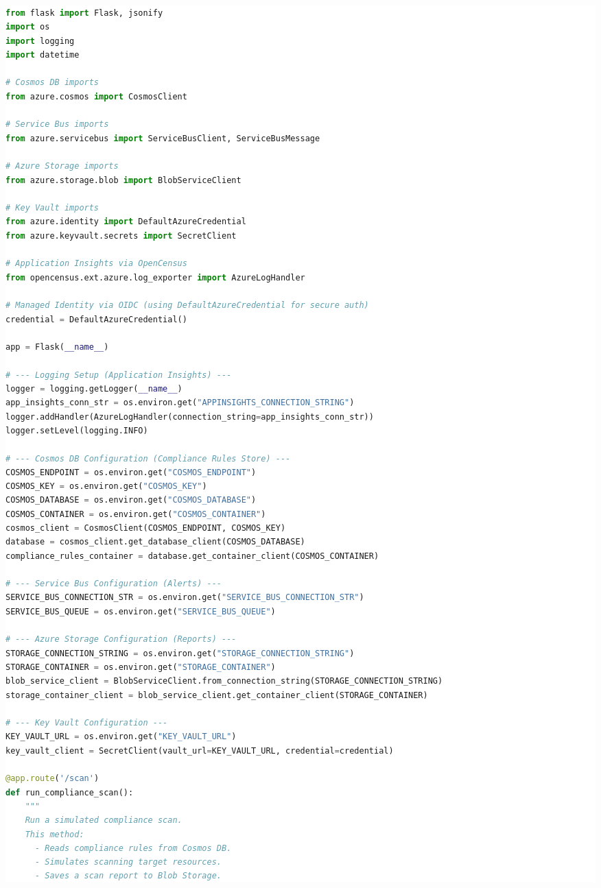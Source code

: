 ```python
from flask import Flask, jsonify
import os
import logging
import datetime

# Cosmos DB imports
from azure.cosmos import CosmosClient

# Service Bus imports
from azure.servicebus import ServiceBusClient, ServiceBusMessage

# Azure Storage imports
from azure.storage.blob import BlobServiceClient

# Key Vault imports
from azure.identity import DefaultAzureCredential
from azure.keyvault.secrets import SecretClient

# Application Insights via OpenCensus
from opencensus.ext.azure.log_exporter import AzureLogHandler

# Managed Identity via OIDC (using DefaultAzureCredential for secure auth)
credential = DefaultAzureCredential()

app = Flask(__name__)

# --- Logging Setup (Application Insights) ---
logger = logging.getLogger(__name__)
app_insights_conn_str = os.environ.get("APPINSIGHTS_CONNECTION_STRING")
logger.addHandler(AzureLogHandler(connection_string=app_insights_conn_str))
logger.setLevel(logging.INFO)

# --- Cosmos DB Configuration (Compliance Rules Store) ---
COSMOS_ENDPOINT = os.environ.get("COSMOS_ENDPOINT")
COSMOS_KEY = os.environ.get("COSMOS_KEY")
COSMOS_DATABASE = os.environ.get("COSMOS_DATABASE")
COSMOS_CONTAINER = os.environ.get("COSMOS_CONTAINER")
cosmos_client = CosmosClient(COSMOS_ENDPOINT, COSMOS_KEY)
database = cosmos_client.get_database_client(COSMOS_DATABASE)
compliance_rules_container = database.get_container_client(COSMOS_CONTAINER)

# --- Service Bus Configuration (Alerts) ---
SERVICE_BUS_CONNECTION_STR = os.environ.get("SERVICE_BUS_CONNECTION_STR")
SERVICE_BUS_QUEUE = os.environ.get("SERVICE_BUS_QUEUE")

# --- Azure Storage Configuration (Reports) ---
STORAGE_CONNECTION_STRING = os.environ.get("STORAGE_CONNECTION_STRING")
STORAGE_CONTAINER = os.environ.get("STORAGE_CONTAINER")
blob_service_client = BlobServiceClient.from_connection_string(STORAGE_CONNECTION_STRING)
storage_container_client = blob_service_client.get_container_client(STORAGE_CONTAINER)

# --- Key Vault Configuration ---
KEY_VAULT_URL = os.environ.get("KEY_VAULT_URL")
key_vault_client = SecretClient(vault_url=KEY_VAULT_URL, credential=credential)

@app.route('/scan')
def run_compliance_scan():
    """ 
    Run a simulated compliance scan.
    This method:
      - Reads compliance rules from Cosmos DB.
      - Simulates scanning target resources.
      - Saves a scan report to Blob Storage.
```